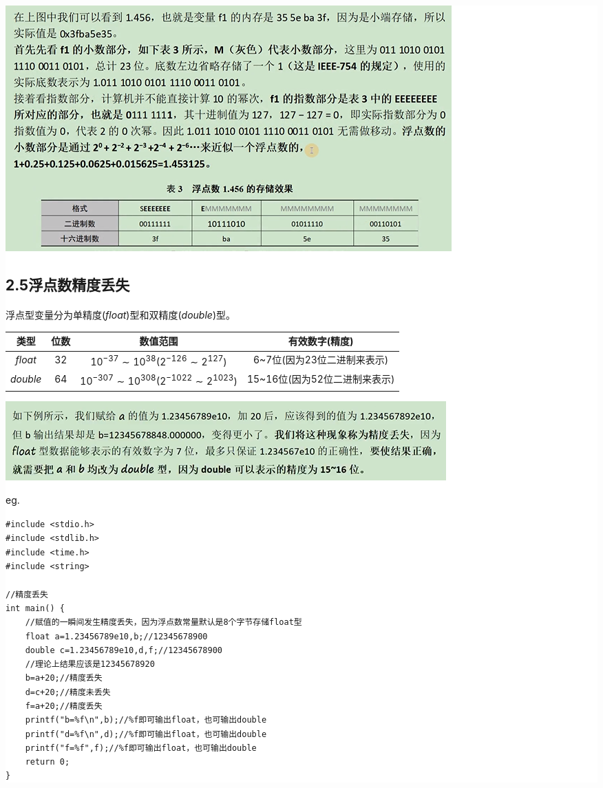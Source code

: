 ![image-20250331105504679](C语言高级-C语言补充、组成原理数据表示与汇编实战、操作系统文件实战.assets/image-20250331105504679.png)

##  2.5浮点数精度丢失

浮点型变量分为单精度($float$)型和双精度($double$)型。

|   类型   | 位数 |                    数值范围                    |        有效数字(精度)         |
| :------: | :--: | :--------------------------------------------: | :---------------------------: |
| $float$  |  32  |   $10^{-37}\sim10^{38}(2^{-126}\sim2^{127})$   |  6~7位(因为23位二进制来表示)  |
| $double$ |  64  | $10^{-307}\sim10^{308}(2^{-1022}\sim2^{1023})$ | 15~16位(因为52位二进制来表示) |

![image-20250331165943816](C语言高级-C语言补充、组成原理数据表示与汇编实战、操作系统文件实战.assets/image-20250331165943816.png)

eg.

```
#include <stdio.h>
#include <stdlib.h>
#include <time.h>
#include <string>

//精度丢失
int main() {
    //赋值的一瞬间发生精度丢失，因为浮点数常量默认是8个字节存储float型
    float a=1.23456789e10,b;//12345678900
    double c=1.23456789e10,d,f;//12345678900
    //理论上结果应该是12345678920
    b=a+20;//精度丢失
    d=c+20;//精度未丢失
    f=a+20;//精度丢失
    printf("b=%f\n",b);//%f即可输出float，也可输出double
    printf("d=%f\n",d);//%f即可输出float，也可输出double
    printf("f=%f",f);//%f即可输出float，也可输出double
    return 0;
}
```
